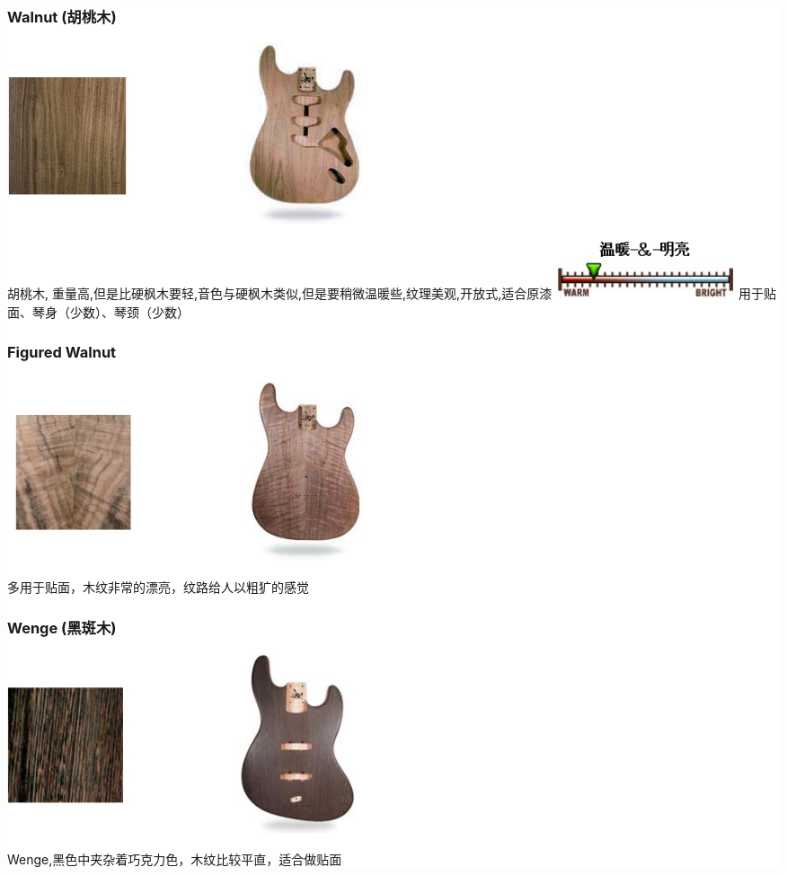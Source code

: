 ### Walnut (胡桃木)
<p float="left">
  <img src="/BassEquipments/BassGuitar/BassGuitarWood/image102.jpg" width="400" />
</p>
胡桃木, 重量高,但是比硬枫木要轻,音色与硬枫木类似,但是要稍微温暖些,纹理美观,开放式,适合原漆
<img src="/BassEquipments/BassGuitar/BassGuitarWood/image104.jpg" alt="Walnut" width="200"/>
用于贴面、琴身（少数）、琴颈（少数）

### Figured Walnut
<p float="left">
  <img src="/BassEquipments/BassGuitar/BassGuitarWood/image106.jpg" width="400" />
</p>
多用于贴面，木纹非常的漂亮，纹路给人以粗犷的感觉

### Wenge (黑斑木)
<p float="left">
  <img src="/BassEquipments/BassGuitar/BassGuitarWood/image108.jpg" width="400" />
</p>
Wenge,黑色中夹杂着巧克力色，木纹比较平直，适合做贴面